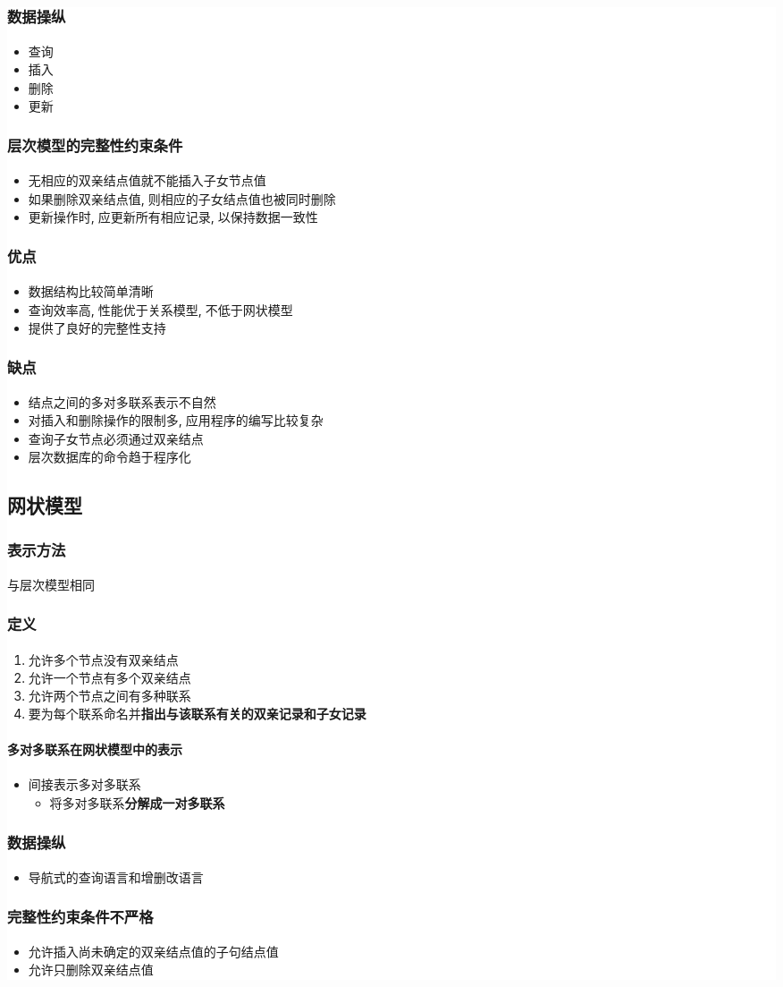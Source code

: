 ### 数据操纵

- 查询
- 插入
- 删除
- 更新

### 层次模型的完整性约束条件

- 无相应的双亲结点值就不能插入子女节点值
- 如果删除双亲结点值, 则相应的子女结点值也被同时删除
- 更新操作时, 应更新所有相应记录, 以保持数据一致性

### 优点

- 数据结构比较简单清晰
- 查询效率高, 性能优于关系模型, 不低于网状模型
- 提供了良好的完整性支持

### 缺点

- 结点之间的多对多联系表示不自然
- 对插入和删除操作的限制多, 应用程序的编写比较复杂
- 查询子女节点必须通过双亲结点
- 层次数据库的命令趋于程序化



## 网状模型

### 表示方法

与层次模型相同

### 定义

1. 允许多个节点没有双亲结点
2. 允许一个节点有多个双亲结点
3. 允许两个节点之间有多种联系
4. 要为每个联系命名并**指出与该联系有关的双亲记录和子女记录**

#### 多对多联系在网状模型中的表示

- 间接表示多对多联系
  - 将多对多联系**分解成一对多联系**

### 数据操纵

- 导航式的查询语言和增删改语言

### 完整性约束条件不严格

- 允许插入尚未确定的双亲结点值的子句结点值
- 允许只删除双亲结点值
